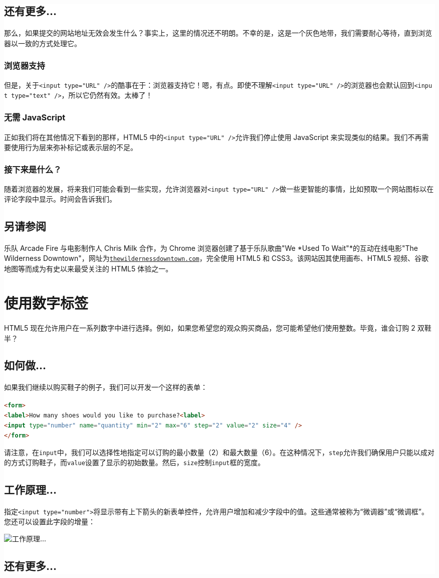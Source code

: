 ## 还有更多...

那么，如果提交的网站地址无效会发生什么？事实上，这里的情况还不明朗。不幸的是，这是一个灰色地带，我们需要耐心等待，直到浏览器以一致的方式处理它。

### 浏览器支持

但是，关于`<input type="URL" />`的酷事在于：浏览器支持它！嗯，有点。即使不理解`<input type="URL" />`的浏览器也会默认回到`<input type="text" />`，所以它仍然有效。太棒了！

### 无需 JavaScript

正如我们将在其他情况下看到的那样，HTML5 中的`<input type="URL" />`允许我们停止使用 JavaScript 来实现类似的结果。我们不再需要使用行为层来弥补标记或表示层的不足。

### 接下来是什么？

随着浏览器的发展，将来我们可能会看到一些实现，允许浏览器对`<input type="URL" />`做一些更智能的事情，比如预取一个网站图标以在评论字段中显示。时间会告诉我们。

## 另请参阅

乐队 Arcade Fire 与电影制作人 Chris Milk 合作，为 Chrome 浏览器创建了基于乐队歌曲"We *Used To Wait"*的互动在线电影"The Wilderness Downtown"，网址为[`thewildernessdowntown.com`](http://thewildernessdowntown.com)，完全使用 HTML5 和 CSS3。该网站因其使用画布、HTML5 视频、谷歌地图等而成为有史以来最受关注的 HTML5 体验之一。

# 使用数字标签

HTML5 现在允许用户在一系列数字中进行选择。例如，如果您希望您的观众购买商品，您可能希望他们使用整数。毕竟，谁会订购 2 双鞋半？

## 如何做...

如果我们继续以购买鞋子的例子，我们可以开发一个这样的表单：

```html
<form>
<label>How many shoes would you like to purchase?<label>
<input type="number" name="quantity" min="2" max="6" step="2" value="2" size="4" />
</form>

```

请注意，在`input`中，我们可以选择性地指定可以订购的最小数量（2）和最大数量（6）。在这种情况下，`step`允许我们确保用户只能以成对的方式订购鞋子，而`value`设置了显示的初始数量。然后，`size`控制`input`框的宽度。

## 工作原理...

指定`<input type="number">`将显示带有上下箭头的新表单控件，允许用户增加和减少字段中的值。这些通常被称为“微调器”或“微调框”。您还可以设置此字段的增量：

![工作原理...](https://github.com/OpenDocCN/freelearn-html-css-zh/raw/master/docs/h5-vid-hwt/img/1048_05_07.jpg)

## 还有更多...
